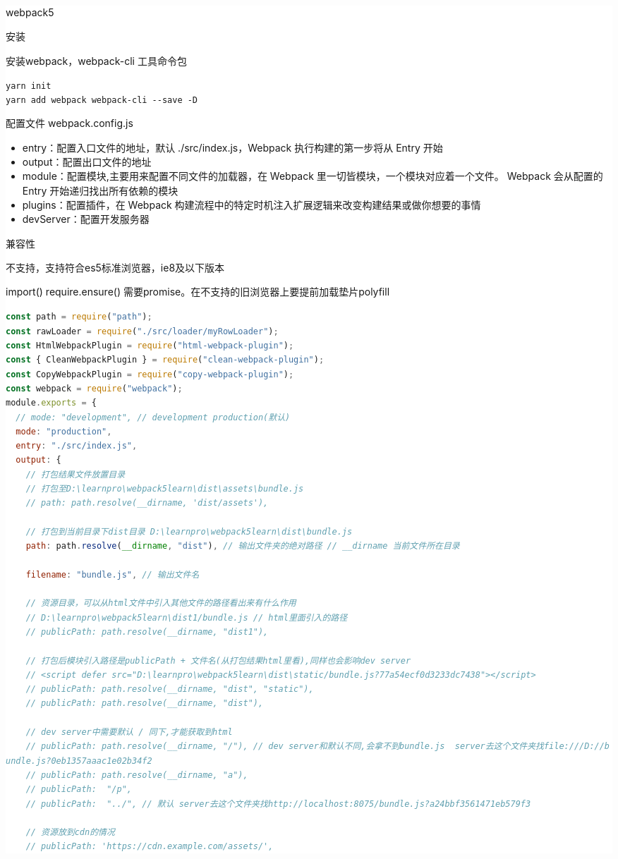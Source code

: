 webpack5

安装

安装webpack，webpack-cli 工具命令包

```shell
yarn init
yarn add webpack webpack-cli --save -D
```

配置文件 webpack.config.js

- entry：配置入口文件的地址，默认 ./src/index.js，Webpack 执行构建的第一步将从 Entry 开始
- output：配置出口文件的地址
- module：配置模块,主要用来配置不同文件的加载器，在 Webpack 里一切皆模块，一个模块对应着一个文件。
Webpack 会从配置的 Entry 开始递归找出所有依赖的模块
- plugins：配置插件，在 Webpack 构建流程中的特定时机注入扩展逻辑来改变构建结果或做你想要的事情
- devServer：配置开发服务器


兼容性

不支持，支持符合es5标准浏览器，ie8及以下版本

import() require.ensure() 需要promise。在不支持的旧浏览器上要提前加载垫片polyfill




```javascript
const path = require("path");
const rawLoader = require("./src/loader/myRowLoader");
const HtmlWebpackPlugin = require("html-webpack-plugin");
const { CleanWebpackPlugin } = require("clean-webpack-plugin");
const CopyWebpackPlugin = require("copy-webpack-plugin");
const webpack = require("webpack");
module.exports = {
  // mode: "development", // development production(默认)
  mode: "production",
  entry: "./src/index.js",
  output: {
    // 打包结果文件放置目录
    // 打包至D:\learnpro\webpack5learn\dist\assets\bundle.js
    // path: path.resolve(__dirname, 'dist/assets'),

    // 打包到当前目录下dist目录 D:\learnpro\webpack5learn\dist\bundle.js
    path: path.resolve(__dirname, "dist"), // 输出文件夹的绝对路径 // __dirname 当前文件所在目录

    filename: "bundle.js", // 输出文件名

    // 资源目录，可以从html文件中引入其他文件的路径看出来有什么作用
    // D:\learnpro\webpack5learn\dist1/bundle.js // html里面引入的路径
    // publicPath: path.resolve(__dirname, "dist1"),

    // 打包后模块引入路径是publicPath + 文件名(从打包结果html里看),同样也会影响dev server
    // <script defer src="D:\learnpro\webpack5learn\dist\static/bundle.js?77a54ecf0d3233dc7438"></script>
    // publicPath: path.resolve(__dirname, "dist", "static"),
    // publicPath: path.resolve(__dirname, "dist"),

    // dev server中需要默认 / 同下,才能获取到html
    // publicPath: path.resolve(__dirname, "/"), // dev server和默认不同,会拿不到bundle.js  server去这个文件夹找file:///D://bundle.js?0eb1357aaac1e02b34f2
    // publicPath: path.resolve(__dirname, "a"),
    // publicPath:  "/p",
    // publicPath:  "../", // 默认 server去这个文件夹找http://localhost:8075/bundle.js?a24bbf3561471eb579f3

    // 资源放到cdn的情况
    // publicPath: 'https://cdn.example.com/assets/',
```